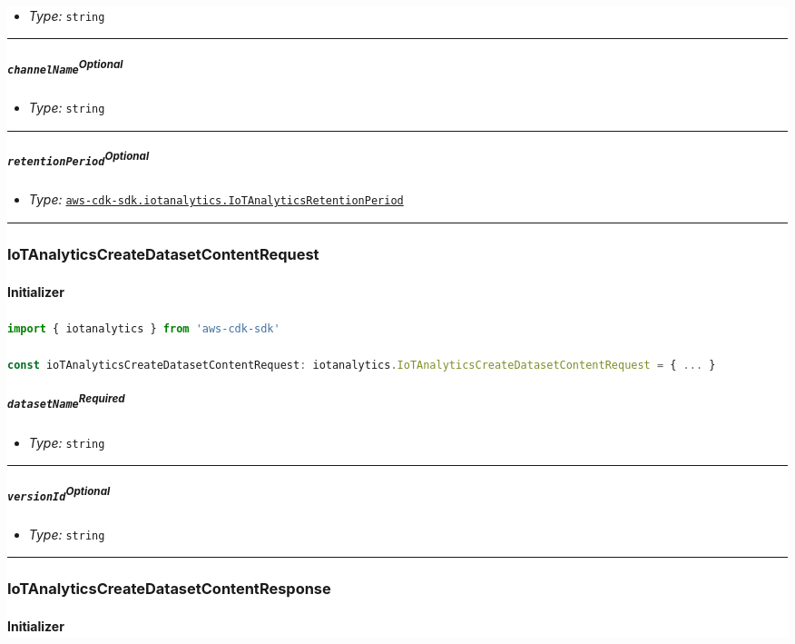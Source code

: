 - *Type:* `string`

---

##### `channelName`<sup>Optional</sup> <a name="aws-cdk-sdk.iotanalytics.IoTAnalyticsCreateChannelResponse.property.channelName"></a>

- *Type:* `string`

---

##### `retentionPeriod`<sup>Optional</sup> <a name="aws-cdk-sdk.iotanalytics.IoTAnalyticsCreateChannelResponse.property.retentionPeriod"></a>

- *Type:* [`aws-cdk-sdk.iotanalytics.IoTAnalyticsRetentionPeriod`](#aws-cdk-sdk.iotanalytics.IoTAnalyticsRetentionPeriod)

---

### IoTAnalyticsCreateDatasetContentRequest <a name="aws-cdk-sdk.iotanalytics.IoTAnalyticsCreateDatasetContentRequest"></a>

#### Initializer <a name="[object Object].Initializer"></a>

```typescript
import { iotanalytics } from 'aws-cdk-sdk'

const ioTAnalyticsCreateDatasetContentRequest: iotanalytics.IoTAnalyticsCreateDatasetContentRequest = { ... }
```

##### `datasetName`<sup>Required</sup> <a name="aws-cdk-sdk.iotanalytics.IoTAnalyticsCreateDatasetContentRequest.property.datasetName"></a>

- *Type:* `string`

---

##### `versionId`<sup>Optional</sup> <a name="aws-cdk-sdk.iotanalytics.IoTAnalyticsCreateDatasetContentRequest.property.versionId"></a>

- *Type:* `string`

---

### IoTAnalyticsCreateDatasetContentResponse <a name="aws-cdk-sdk.iotanalytics.IoTAnalyticsCreateDatasetContentResponse"></a>

#### Initializer <a name="[object Object].Initializer"></a>
